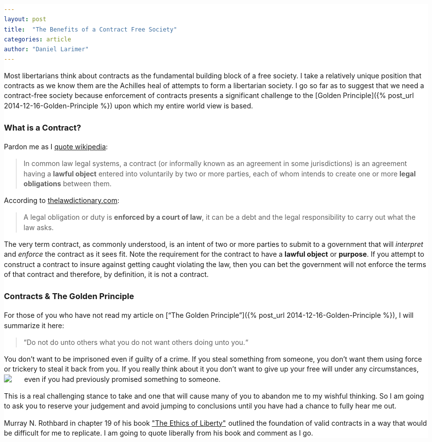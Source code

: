 ```yaml
---
layout: post
title:  "The Benefits of a Contract Free Society"
categories: article
author: "Daniel Larimer"
---
```

Most libertarians think about contracts as the fundamental building block of a free society.   I take a relatively unique position that contracts as we know them are the Achilles heal of attempts to form a libertarian society.   I go so far as to suggest that we need a contract-free society because enforcement of contracts presents a significant challenge to the [Golden Principle]({% post_url 2014-12-16-Golden-Principle %})  upon which my entire world view is based.


### What is a Contract?

Pardon me as I [quote wikipedia](http://en.wikipedia.org/wiki/Contract): 

> In common law legal systems, a contract (or informally known as an agreement in some jurisdictions) is an agreement having a **lawful object** entered into voluntarily by two or more parties, each of whom intends to create one or more **legal obligations** between them. 

According to [thelawdictionary.com](http://thelawdictionary.org/legal-obligation/):

> A legal obligation or duty is **enforced by a court of law**, it can be a debt and the legal responsibility to carry out what the law asks.

The very term contract, as commonly understood, is an intent of two or more parties to submit to a government that will *interpret* and *enforce* the contract as it sees fit.   Note the requirement for the contract to have a **lawful object** or **purpose**.  If you attempt to construct a contract to insure against getting caught violating the law, then you can bet the government will not enforce the terms of that contract and therefore, by definition, it is not a contract.

### Contracts & The Golden Principle 

For those of you who have not read my article on [“The Golden Principle”]({% post_url 2014-12-16-Golden-Principle %}), I will summarize it here:

> “Do not do unto others what you do not want others doing unto you.“ 

You don’t want to be imprisoned even if guilty of a crime.  If you steal something from someone, you don’t want them using force or trickery to steal it back from you.   If you really think about it you don’t want to give up your free will under any circumstances, even if you had previously promised something to someone.
<a href="http://www.amazon.com/gp/product/0814775594/ref=as_li_tl?ie=UTF8&camp=1789&creative=9325&creativeASIN=0814775594&linkCode=as2&tag=bytesblog-20&linkId=POLWAO6EDTLBWQSA"><img style="float:left;margin-right:25px" border="0" src="http://ws-na.amazon-adsystem.com/widgets/q?_encoding=UTF8&ASIN=0814775594&Format=_SL250_&ID=AsinImage&MarketPlace=US&ServiceVersion=20070822&WS=1&tag=bytesblog-20" ></a><img src="http://ir-na.amazon-adsystem.com/e/ir?t=bytesblog-20&l=as2&o=1&a=0814775594" width="1" height="1" border="0" alt="" style="border:none !important; margin:0px !important;" />

This is a real challenging stance to take and one that will cause many of you to abandon me to my wishful thinking.  So I am going to ask you to reserve your judgement and avoid jumping to conclusions until you have had a chance to fully hear me out.

Murray N. Rothbard in chapter 19 of his book <a href="http://www.amazon.com/gp/product/0814775594/ref=as_li_tl?ie=UTF8&camp=1789&creative=9325&creativeASIN=0814775594&linkCode=as2&tag=bytesblog-20&linkId=TN4ABCYNG32ADMLY">"The Ethics of Liberty"</a><img src="http://ir-na.amazon-adsystem.com/e/ir?t=bytesblog-20&l=as2&o=1&a=0814775594" width="1" height="1" border="0" alt="" style="border:none !important; margin:0px !important;" />
outlined the foundation of valid contracts in a way that would be difficult for me to replicate.    I am going to quote liberally from his book and comment as I go.
